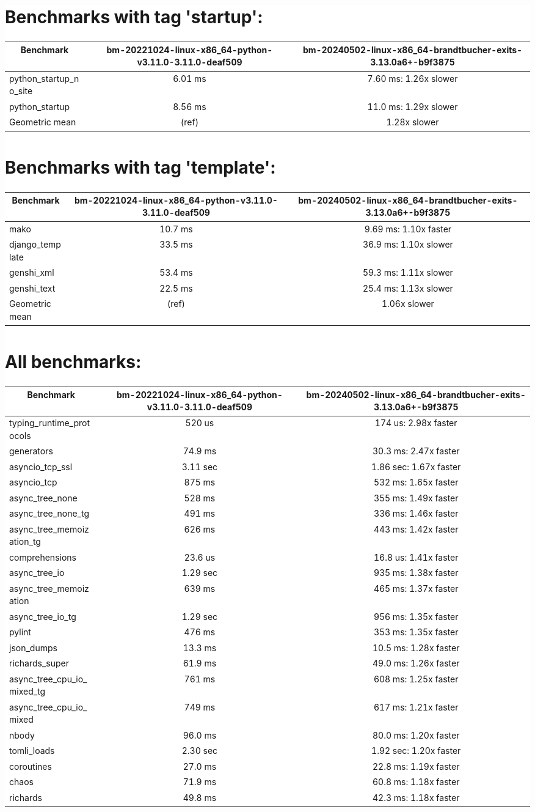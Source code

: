 Benchmarks with tag 'startup':
==============================

| Benchmark              | bm-20221024-linux-x86_64-python-v3.11.0-3.11.0-deaf509 | bm-20240502-linux-x86_64-brandtbucher-exits-3.13.0a6+-b9f3875 |
|------------------------|:------------------------------------------------------:|:-------------------------------------------------------------:|
| python_startup_no_site | 6.01 ms                                                | 7.60 ms: 1.26x slower                                         |
| python_startup         | 8.56 ms                                                | 11.0 ms: 1.29x slower                                         |
| Geometric mean         | (ref)                                                  | 1.28x slower                                                  |

Benchmarks with tag 'template':
===============================

| Benchmark       | bm-20221024-linux-x86_64-python-v3.11.0-3.11.0-deaf509 | bm-20240502-linux-x86_64-brandtbucher-exits-3.13.0a6+-b9f3875 |
|-----------------|:------------------------------------------------------:|:-------------------------------------------------------------:|
| mako            | 10.7 ms                                                | 9.69 ms: 1.10x faster                                         |
| django_template | 33.5 ms                                                | 36.9 ms: 1.10x slower                                         |
| genshi_xml      | 53.4 ms                                                | 59.3 ms: 1.11x slower                                         |
| genshi_text     | 22.5 ms                                                | 25.4 ms: 1.13x slower                                         |
| Geometric mean  | (ref)                                                  | 1.06x slower                                                  |

All benchmarks:
===============

| Benchmark                  | bm-20221024-linux-x86_64-python-v3.11.0-3.11.0-deaf509 | bm-20240502-linux-x86_64-brandtbucher-exits-3.13.0a6+-b9f3875 |
|----------------------------|:------------------------------------------------------:|:-------------------------------------------------------------:|
| typing_runtime_protocols   | 520 us                                                 | 174 us: 2.98x faster                                          |
| generators                 | 74.9 ms                                                | 30.3 ms: 2.47x faster                                         |
| asyncio_tcp_ssl            | 3.11 sec                                               | 1.86 sec: 1.67x faster                                        |
| asyncio_tcp                | 875 ms                                                 | 532 ms: 1.65x faster                                          |
| async_tree_none            | 528 ms                                                 | 355 ms: 1.49x faster                                          |
| async_tree_none_tg         | 491 ms                                                 | 336 ms: 1.46x faster                                          |
| async_tree_memoization_tg  | 626 ms                                                 | 443 ms: 1.42x faster                                          |
| comprehensions             | 23.6 us                                                | 16.8 us: 1.41x faster                                         |
| async_tree_io              | 1.29 sec                                               | 935 ms: 1.38x faster                                          |
| async_tree_memoization     | 639 ms                                                 | 465 ms: 1.37x faster                                          |
| async_tree_io_tg           | 1.29 sec                                               | 956 ms: 1.35x faster                                          |
| pylint                     | 476 ms                                                 | 353 ms: 1.35x faster                                          |
| json_dumps                 | 13.3 ms                                                | 10.5 ms: 1.28x faster                                         |
| richards_super             | 61.9 ms                                                | 49.0 ms: 1.26x faster                                         |
| async_tree_cpu_io_mixed_tg | 761 ms                                                 | 608 ms: 1.25x faster                                          |
| async_tree_cpu_io_mixed    | 749 ms                                                 | 617 ms: 1.21x faster                                          |
| nbody                      | 96.0 ms                                                | 80.0 ms: 1.20x faster                                         |
| tomli_loads                | 2.30 sec                                               | 1.92 sec: 1.20x faster                                        |
| coroutines                 | 27.0 ms                                                | 22.8 ms: 1.19x faster                                         |
| chaos                      | 71.9 ms                                                | 60.8 ms: 1.18x faster                                         |
| richards                   | 49.8 ms                                                | 42.3 ms: 1.18x faster                                         |